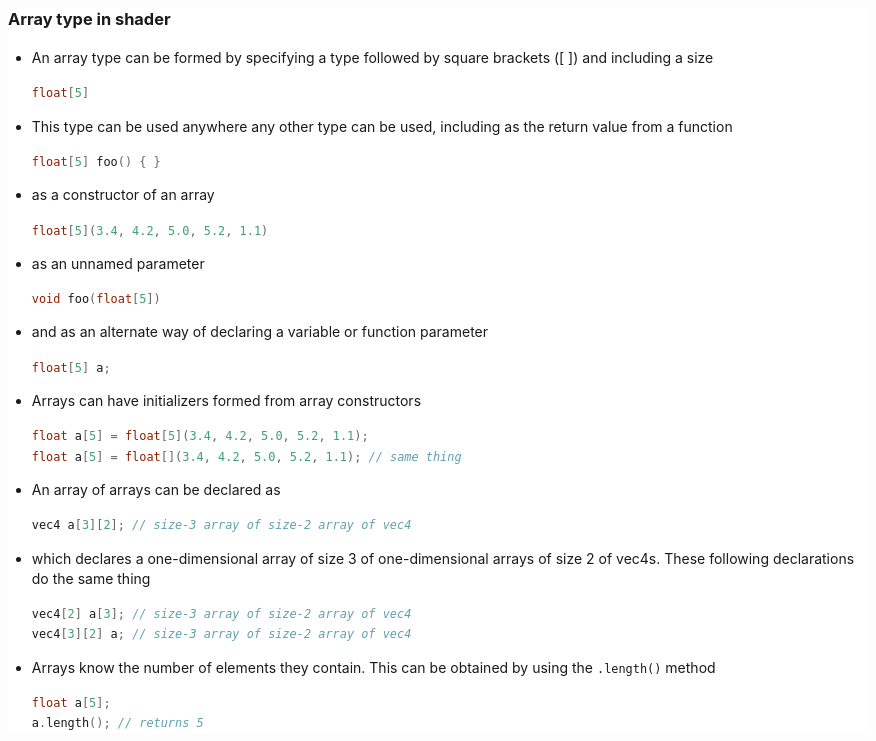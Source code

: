 ### Array type in shader
- An array type can be formed by specifying a type followed by square brackets ([ ]) and including a size

  ```c++
  float[5]
  ```
- This type can be used anywhere any other type can be used, including as the return value from a function

  ```c++
  float[5] foo() { }
  ```
- as a constructor of an array

  ```c++
  float[5](3.4, 4.2, 5.0, 5.2, 1.1)
  ```
- as an unnamed parameter

  ```c++
  void foo(float[5])
  ```
- and as an alternate way of declaring a variable or function parameter

  ```c++
  float[5] a;
  ```
- Arrays can have initializers formed from array constructors

  ```c++
  float a[5] = float[5](3.4, 4.2, 5.0, 5.2, 1.1);
  float a[5] = float[](3.4, 4.2, 5.0, 5.2, 1.1); // same thing
  ```
- An array of arrays can be declared as

  ```c++
  vec4 a[3][2]; // size-3 array of size-2 array of vec4
  ```
- which declares a one-dimensional array of size 3 of one-dimensional arrays of size 2 of vec4s. These
  following declarations do the same thing

  ```c++
  vec4[2] a[3]; // size-3 array of size-2 array of vec4
  vec4[3][2] a; // size-3 array of size-2 array of vec4
  ```
- Arrays know the number of elements they contain. This can be obtained by using the `.length()` method

  ```c++
  float a[5];
  a.length(); // returns 5 
  ```
